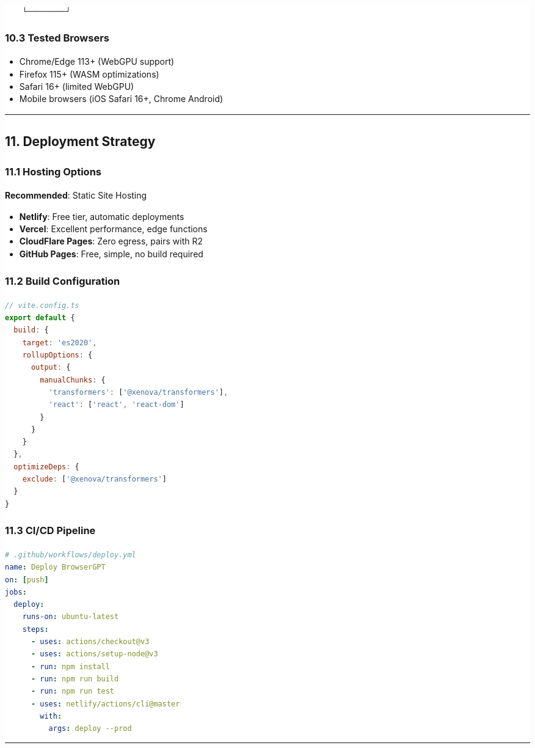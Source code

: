 ```
    └─────────┘
```

### 10.3 Tested Browsers

- Chrome/Edge 113+ (WebGPU support)
- Firefox 115+ (WASM optimizations)
- Safari 16+ (limited WebGPU)
- Mobile browsers (iOS Safari 16+, Chrome Android)

---

## 11. Deployment Strategy

### 11.1 Hosting Options

**Recommended**: Static Site Hosting
- **Netlify**: Free tier, automatic deployments
- **Vercel**: Excellent performance, edge functions
- **CloudFlare Pages**: Zero egress, pairs with R2
- **GitHub Pages**: Free, simple, no build required

### 11.2 Build Configuration

```javascript
// vite.config.ts
export default {
  build: {
    target: 'es2020',
    rollupOptions: {
      output: {
        manualChunks: {
          'transformers': ['@xenova/transformers'],
          'react': ['react', 'react-dom']
        }
      }
    }
  },
  optimizeDeps: {
    exclude: ['@xenova/transformers']
  }
}
```

### 11.3 CI/CD Pipeline

```yaml
# .github/workflows/deploy.yml
name: Deploy BrowserGPT
on: [push]
jobs:
  deploy:
    runs-on: ubuntu-latest
    steps:
      - uses: actions/checkout@v3
      - uses: actions/setup-node@v3
      - run: npm install
      - run: npm run build
      - run: npm run test
      - uses: netlify/actions/cli@master
        with:
          args: deploy --prod
```

---